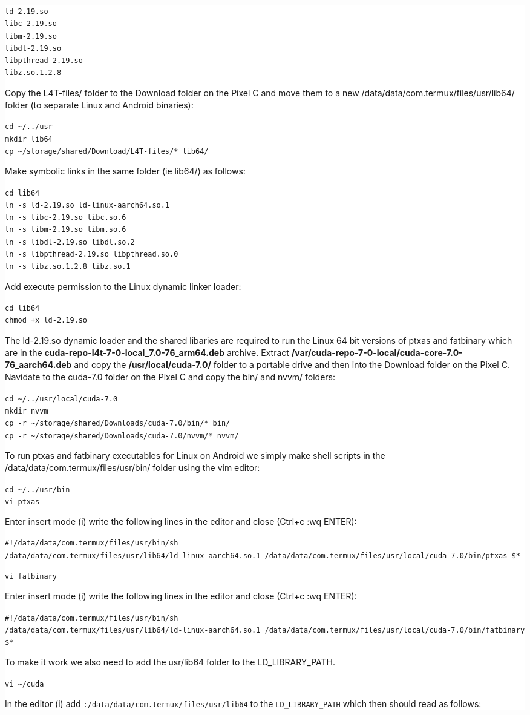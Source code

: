     ld-2.19.so
    libc-2.19.so
    libm-2.19.so
    libdl-2.19.so
    libpthread-2.19.so
    libz.so.1.2.8

Copy the L4T-files/ folder to the Download folder on the Pixel C and move them to a new /data/data/com.termux/files/usr/lib64/ folder (to separate Linux and Android binaries):
```
cd ~/../usr
mkdir lib64
cp ~/storage/shared/Download/L4T-files/* lib64/
```
Make symbolic links in the same folder (ie lib64/) as follows:
```
cd lib64
ln -s ld-2.19.so ld-linux-aarch64.so.1
ln -s libc-2.19.so libc.so.6
ln -s libm-2.19.so libm.so.6
ln -s libdl-2.19.so libdl.so.2
ln -s libpthread-2.19.so libpthread.so.0
ln -s libz.so.1.2.8 libz.so.1
```
Add execute permission to the Linux dynamic linker loader:
```
cd lib64
chmod +x ld-2.19.so
```
The ld-2.19.so dynamic loader and the shared libaries are required to run the Linux 64 bit versions of ptxas and fatbinary which are in the **cuda-repo-l4t-7-0-local_7.0-76_arm64.deb** archive. Extract **/var/cuda-repo-7-0-local/cuda-core-7.0-76_aarch64.deb** and copy the **/usr/local/cuda-7.0/** folder to a portable drive and then into the Download folder on the Pixel C. Navidate to the cuda-7.0 folder on the Pixel C and copy the bin/ and nvvm/ folders:
```
cd ~/../usr/local/cuda-7.0
mkdir nvvm
cp -r ~/storage/shared/Downloads/cuda-7.0/bin/* bin/
cp -r ~/storage/shared/Downloads/cuda-7.0/nvvm/* nvvm/ 
```
To run ptxas and fatbinary executables for Linux on Android we simply make shell scripts in the /data/data/com.termux/files/usr/bin/ folder using the vim editor:
```
cd ~/../usr/bin
vi ptxas
```
Enter insert mode (i) write the following lines in the editor and close (Ctrl+c :wq ENTER): 
```
#!/data/data/com.termux/files/usr/bin/sh
/data/data/com.termux/files/usr/lib64/ld-linux-aarch64.so.1 /data/data/com.termux/files/usr/local/cuda-7.0/bin/ptxas $*
```

```
vi fatbinary
```
Enter insert mode (i) write the following lines in the editor and close (Ctrl+c :wq ENTER): 
```
#!/data/data/com.termux/files/usr/bin/sh
/data/data/com.termux/files/usr/lib64/ld-linux-aarch64.so.1 /data/data/com.termux/files/usr/local/cuda-7.0/bin/fatbinary $*
```
To make it work we also need to add the usr/lib64 folder to the LD_LIBRARY_PATH.
```
vi ~/cuda
```
In the editor (i) add `:/data/data/com.termux/files/usr/lib64` to the `LD_LIBRARY_PATH` which then should read as follows: